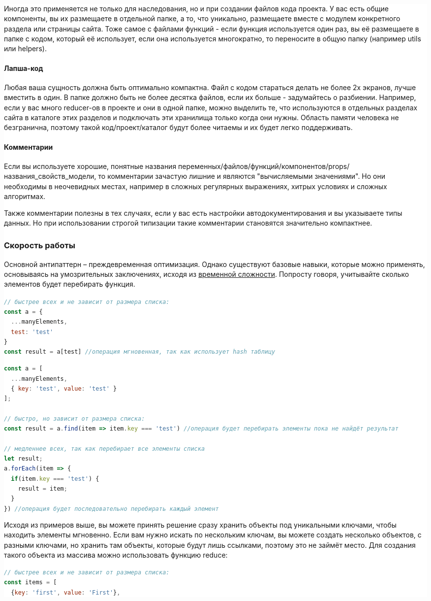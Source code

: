 Иногда это применяется не только для наследования, но и при создании файлов кода проекта. У вас есть общие компоненты, вы их размещаете в отдельной папке, а то, что уникально, размещаете вместе с модулем конкретного раздела или страницы сайта. Тоже самое с файлами функций - если функция используется один раз, вы её размещаете в папке с кодом, который её использует, если она используется многократно, то переносите в общую папку (например utils или helpers).

#### Лапша-код
Любая ваша сущность должна быть оптимально компактна. Файл с кодом стараться делать не более 2х экранов, лучше вместить в один. В папке должно быть не более десятка файлов, если их больше - задумайтесь о разбиении. Например, если у вас много reducer-ов в проекте и они в одной папке, можно выделить те, что используются в отдельных разделах сайта в каталоге этих разделов и подключать эти хранилища только когда они нужны. Область памяти человека не безгранична, поэтому такой код/проект/каталог будут более читаемы и их будет легко поддерживать.

#### Комментарии
Если вы используете хорошие, понятные названия переменных/файлов/функций/компонентов/props/названия_свойств_модели, то комментарии зачастую лишние и являются "вычисляемыми значениями". Но они необходимы в неочевидных местах, например в сложных регулярных выражениях, хитрых условиях и сложных алгоритмах. 

Также комментарии полезны в тех случаях, если у вас есть настройки автодокументирования и вы указываете типы данных. Но при использовании строгой типизации такие комментарии становятся значительно компактнее.
 
### Скорость работы
Основной антипаттерн – преждевременная оптимизация. Однако существуют базовые навыки, которые можно применять, основываясь на умозрительных заключениях, исходя из [временной сложности](https://ru.wikipedia.org/wiki/%D0%92%D1%8B%D1%87%D0%B8%D1%81%D0%BB%D0%B8%D1%82%D0%B5%D0%BB%D1%8C%D0%BD%D0%B0%D1%8F_%D1%81%D0%BB%D0%BE%D0%B6%D0%BD%D0%BE%D1%81%D1%82%D1%8C). Попросту говоря, учитывайте сколько элементов будет перебирать функция.

```javascript
// быстрее всех и не зависит от размера списка:
const a = {
  ...manyElements,
  test: 'test'
}
const result = a[test] //операция мгновенная, так как использует hash таблицу
```

```javascript
const a = [
  ...manyElements,
  { key: 'test', value: 'test' }
];

// быстро, но зависит от размера списка:
const result = a.find(item => item.key === 'test') //операция будет перебирать элементы пока не найдёт результат

// медленнее всех, так как перебирает все элементы списка
let result;
a.forEach(item => {
  if(item.key === 'test') {
    result = item;
  }
}) //операция будет последовательно перебирать каждый элемент
```
Исходя из примеров выше, вы можете принять решение сразу хранить объекты под уникальными ключами, чтобы находить элементы мгновенно. Если вам нужно искать по нескольким ключам, вы можете создать несколько объектов, с разными ключами, но хранить там объекты, которые будут лишь ссылками, поэтому это не займёт место. Для создания такого объекта из массива можно использовать функцию reduce:
```javascript
// быстрее всех и не зависит от размера списка:
const items = [
  {key: 'first', value: 'First'},
```